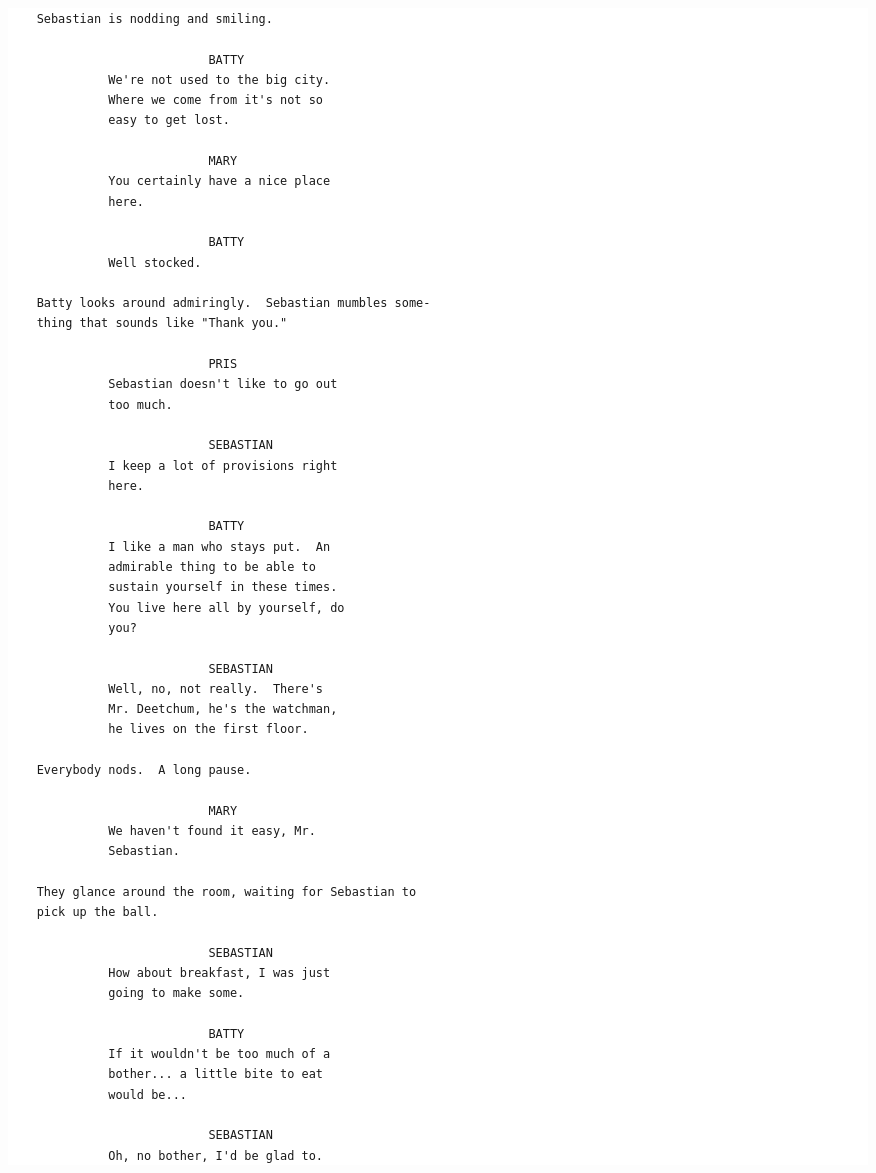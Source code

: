         Sebastian is nodding and smiling.

                                BATTY
                  We're not used to the big city.
                  Where we come from it's not so
                  easy to get lost.

                                MARY
                  You certainly have a nice place
                  here.

                                BATTY
                  Well stocked.

        Batty looks around admiringly.  Sebastian mumbles some-
        thing that sounds like "Thank you."

                                PRIS
                  Sebastian doesn't like to go out
                  too much.

                                SEBASTIAN
                  I keep a lot of provisions right
                  here.

                                BATTY
                  I like a man who stays put.  An
                  admirable thing to be able to
                  sustain yourself in these times.
                  You live here all by yourself, do
                  you?

                                SEBASTIAN
                  Well, no, not really.  There's
                  Mr. Deetchum, he's the watchman,
                  he lives on the first floor.

        Everybody nods.  A long pause.

                                MARY
                  We haven't found it easy, Mr.
                  Sebastian.

        They glance around the room, waiting for Sebastian to
        pick up the ball.

                                SEBASTIAN
                  How about breakfast, I was just
                  going to make some.

                                BATTY
                  If it wouldn't be too much of a
                  bother... a little bite to eat
                  would be...

                                SEBASTIAN
                  Oh, no bother, I'd be glad to.
